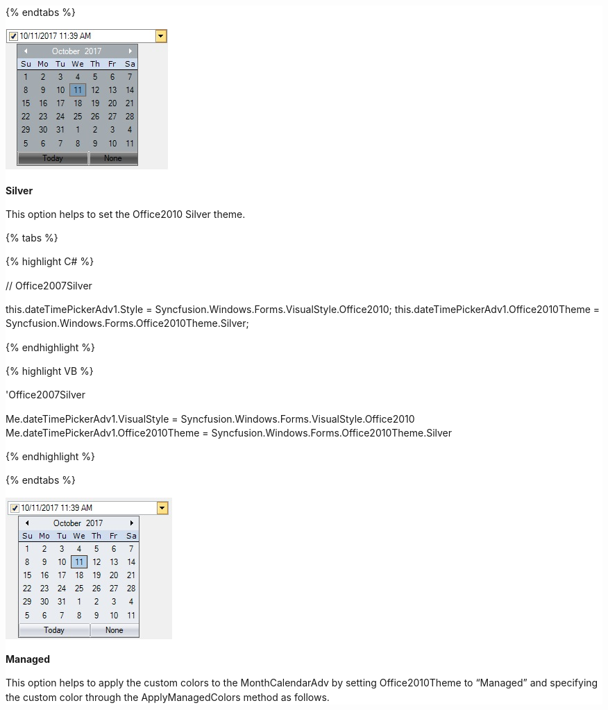 {% endtabs %}

![Office2010 black theme](DateTimePicker_images/Overview_img209.jpeg) 


**Silver**

This option helps to set the Office2010 Silver theme.

{% tabs %}

{% highlight C# %}

// Office2007Silver

this.dateTimePickerAdv1.Style = Syncfusion.Windows.Forms.VisualStyle.Office2010;
this.dateTimePickerAdv1.Office2010Theme = Syncfusion.Windows.Forms.Office2010Theme.Silver;

{% endhighlight %}

{% highlight VB %}

'Office2007Silver

Me.dateTimePickerAdv1.VisualStyle = Syncfusion.Windows.Forms.VisualStyle.Office2010
Me.dateTimePickerAdv1.Office2010Theme = Syncfusion.Windows.Forms.Office2010Theme.Silver

{% endhighlight %}

{% endtabs %}

![Office2010 silver theme](DateTimePicker_images/Overview_img210.jpeg) 

**Managed**

This option helps to apply the custom colors to the MonthCalendarAdv by setting Office2010Theme to “Managed” and specifying the custom color through the ApplyManagedColors method as follows.
